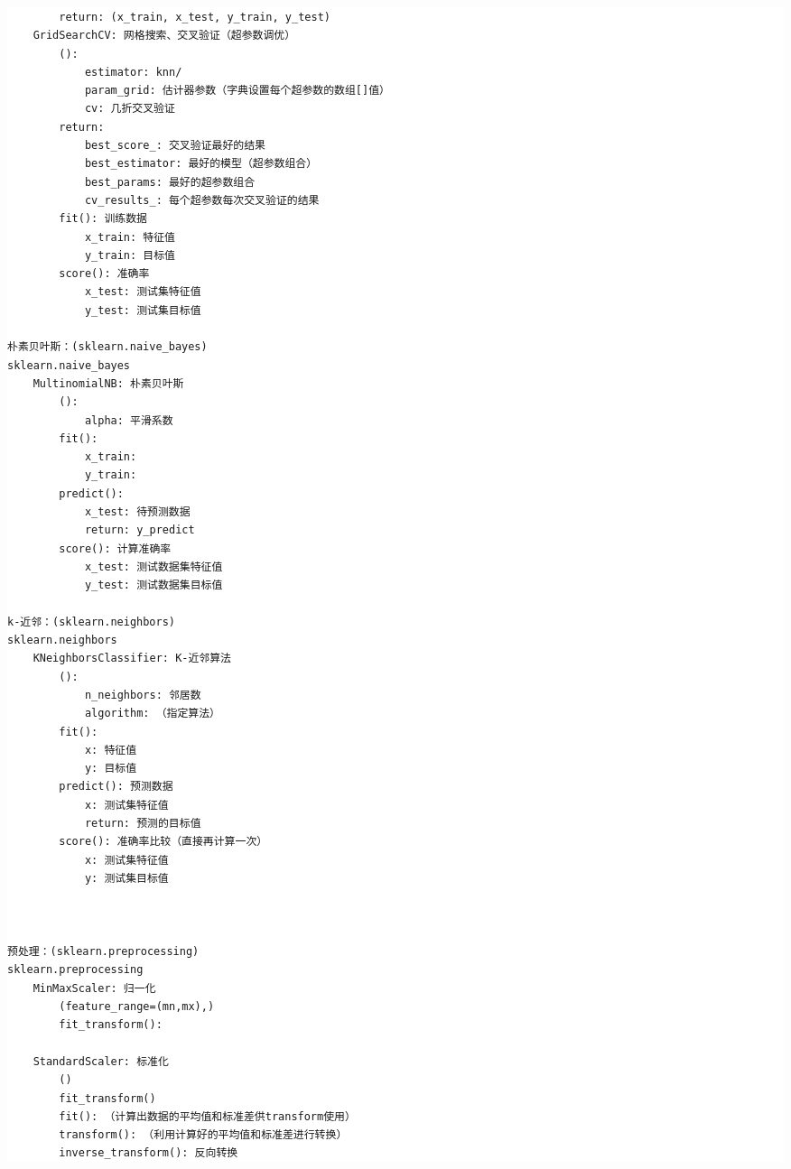 ```
		return: (x_train, x_test, y_train, y_test)
	GridSearchCV: 网格搜索、交叉验证（超参数调优）
		():
            estimator: knn/
            param_grid: 估计器参数（字典设置每个超参数的数组[]值）
            cv: 几折交叉验证
        return:
        	best_score_: 交叉验证最好的结果
        	best_estimator: 最好的模型（超参数组合）
        	best_params: 最好的超参数组合
        	cv_results_: 每个超参数每次交叉验证的结果
		fit(): 训练数据
			x_train: 特征值
			y_train: 目标值
		score(): 准确率
			x_test: 测试集特征值
			y_test: 测试集目标值

朴素贝叶斯：(sklearn.naive_bayes)
sklearn.naive_bayes
	MultinomialNB: 朴素贝叶斯
		():
			alpha: 平滑系数
		fit():
			x_train:  
			y_train:
		predict():
			x_test: 待预测数据
			return: y_predict
		score(): 计算准确率
			x_test: 测试数据集特征值
			y_test: 测试数据集目标值

k-近邻：(sklearn.neighbors)
sklearn.neighbors
	KNeighborsClassifier: K-近邻算法
		():
			n_neighbors: 邻居数
			algorithm: （指定算法）
		fit():
			x: 特征值
			y: 目标值
		predict(): 预测数据
			x: 测试集特征值
			return: 预测的目标值
		score(): 准确率比较（直接再计算一次）
			x: 测试集特征值
			y: 测试集目标值
			
		

预处理：(sklearn.preprocessing)
sklearn.preprocessing
	MinMaxScaler: 归一化
		(feature_range=(mn,mx),)
		fit_transform():
	
	StandardScaler: 标准化
		()
		fit_transform()
		fit(): （计算出数据的平均值和标准差供transform使用）
		transform(): （利用计算好的平均值和标准差进行转换）
		inverse_transform(): 反向转换
```